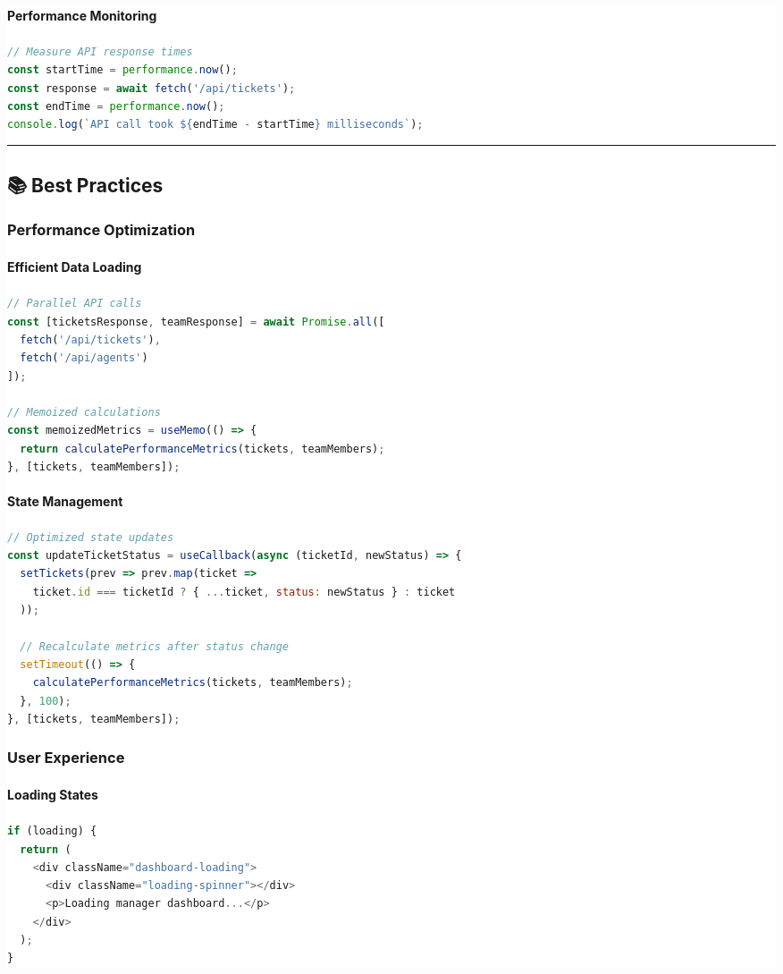 #### **Performance Monitoring**
```javascript
// Measure API response times
const startTime = performance.now();
const response = await fetch('/api/tickets');
const endTime = performance.now();
console.log(`API call took ${endTime - startTime} milliseconds`);
```

---

## 📚 Best Practices

### **Performance Optimization**

#### **Efficient Data Loading**
```javascript
// Parallel API calls
const [ticketsResponse, teamResponse] = await Promise.all([
  fetch('/api/tickets'),
  fetch('/api/agents')
]);

// Memoized calculations
const memoizedMetrics = useMemo(() => {
  return calculatePerformanceMetrics(tickets, teamMembers);
}, [tickets, teamMembers]);
```

#### **State Management**
```javascript
// Optimized state updates
const updateTicketStatus = useCallback(async (ticketId, newStatus) => {
  setTickets(prev => prev.map(ticket =>
    ticket.id === ticketId ? { ...ticket, status: newStatus } : ticket
  ));
  
  // Recalculate metrics after status change
  setTimeout(() => {
    calculatePerformanceMetrics(tickets, teamMembers);
  }, 100);
}, [tickets, teamMembers]);
```

### **User Experience**

#### **Loading States**
```javascript
if (loading) {
  return (
    <div className="dashboard-loading">
      <div className="loading-spinner"></div>
      <p>Loading manager dashboard...</p>
    </div>
  );
}
```
